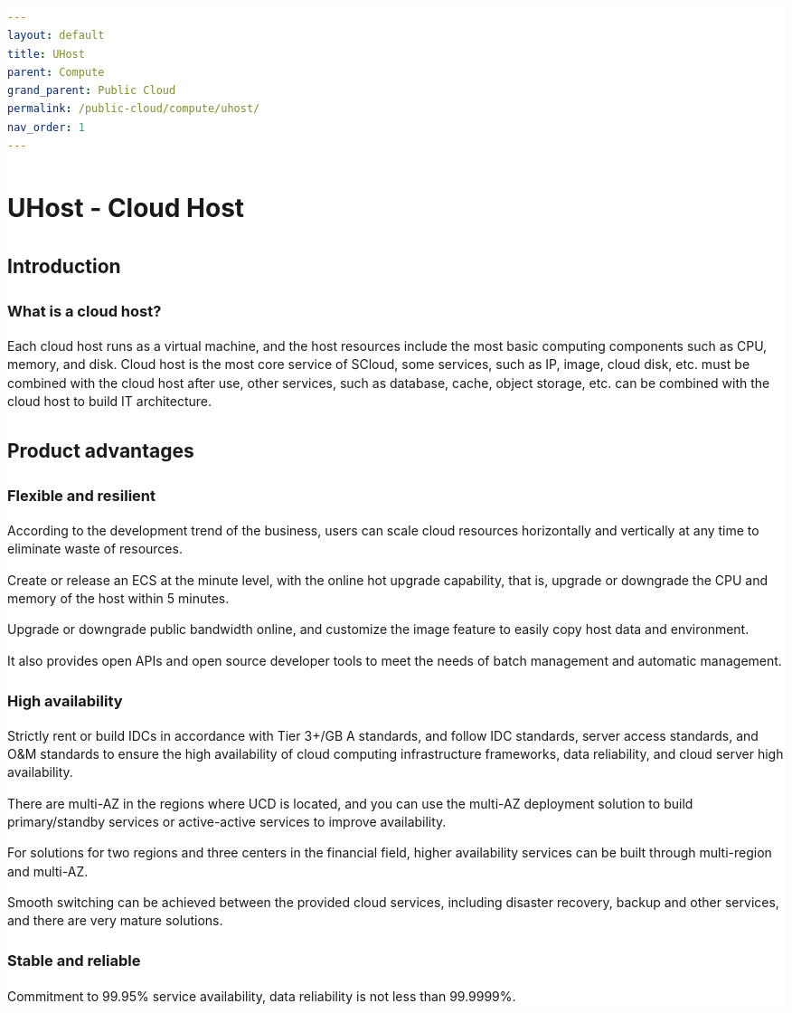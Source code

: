 ```yaml
---
layout: default
title: UHost
parent: Compute
grand_parent: Public Cloud
permalink: /public-cloud/compute/uhost/
nav_order: 1
---
```

# UHost - Cloud Host
## Introduction
### What is a cloud host? 
Each cloud host runs as a virtual machine, and the host resources include the most basic computing components such as CPU, memory, and disk.
Cloud host is the most core service of SCloud, some services, such as IP, image, cloud disk, etc. must be combined with the cloud host after use, other services, such as database, cache, object storage, etc. can be combined with the cloud host to build IT architecture.
## Product advantages
### Flexible and resilient
According to the development trend of the business, users can scale cloud resources horizontally and vertically at any time to eliminate waste of resources.

Create or release an ECS at the minute level, with the online hot upgrade capability, that is, upgrade or downgrade the CPU and memory of the host within 5 minutes.

Upgrade or downgrade public bandwidth online, and customize the image feature to easily copy host data and environment.

It also provides open APIs and open source developer tools to meet the needs of batch management and automatic management.
### High availability
Strictly rent or build IDCs in accordance with Tier 3+/GB A standards, and follow IDC standards, server access standards, and O&M standards to ensure the high availability of cloud computing infrastructure frameworks, data reliability, and cloud server high availability.

There are multi-AZ in the regions where UCD is located, and you can use the multi-AZ deployment solution to build primary/standby services or active-active services to improve availability.

For solutions for two regions and three centers in the financial field, higher availability services can be built through multi-region and multi-AZ. 

Smooth switching can be achieved between the provided cloud services, including disaster recovery, backup and other services, and there are very mature solutions.
### Stable and reliable
Commitment to 99.95% service availability, data reliability is not less than 99.9999%.
